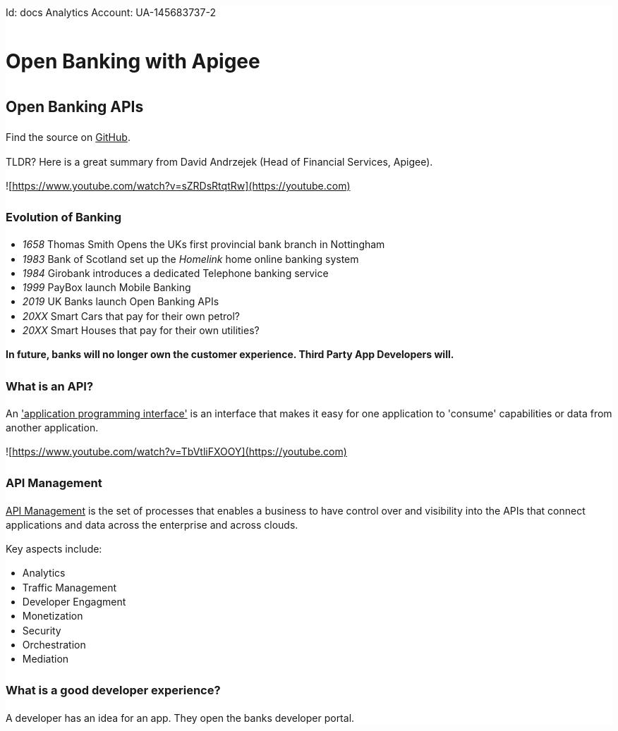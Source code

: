 Id: docs
Analytics Account: UA-145683737-2

# Open Banking with Apigee

## Open Banking APIs

Find the source on [GitHub](https://github.com/apigee/openbank).

TLDR? Here is a great summary from David Andrzejek (Head of Financial Services, Apigee).

![https://www.youtube.com/watch?v=sZRDsRtqtRw](https://youtube.com)


### Evolution of Banking

- *1658* Thomas Smith Opens the UKs first provincial bank branch in Nottingham
- *1983* Bank of Scotland set up the *Homelink* home online banking system
- *1984* Girobank introduces a dedicated Telephone banking service
- *1999* PayBox launch Mobile Banking
- *2019* UK Banks launch Open Banking APIs
- *20XX* Smart Cars that pay for their own petrol?
- *20XX* Smart Houses that pay for their own utilities?

__In future, banks will no longer own the customer experience. Third Party App Developers will.__

### What is an API?

An ['application programming interface'](https://docs.apigee.com/api-platform/get-started/basic-concepts) is an interface that makes it easy for one application to 'consume' capabilities or data from another application.

![https://www.youtube.com/watch?v=TbVtliFXOOY](https://youtube.com)

### API Management

[API Management](https://apigee.com/about/cp/what-api-management) is the set of processes that enables a business to have control over and visibility into the APIs that connect applications and data across the enterprise and across clouds.

Key aspects include:
- Analytics
- Traffic Management
- Developer Engagment
- Monetization
- Security
- Orchestration
- Mediation

### What is a good developer experience?  

A developer has an idea for an app. They open the banks developer portal.
